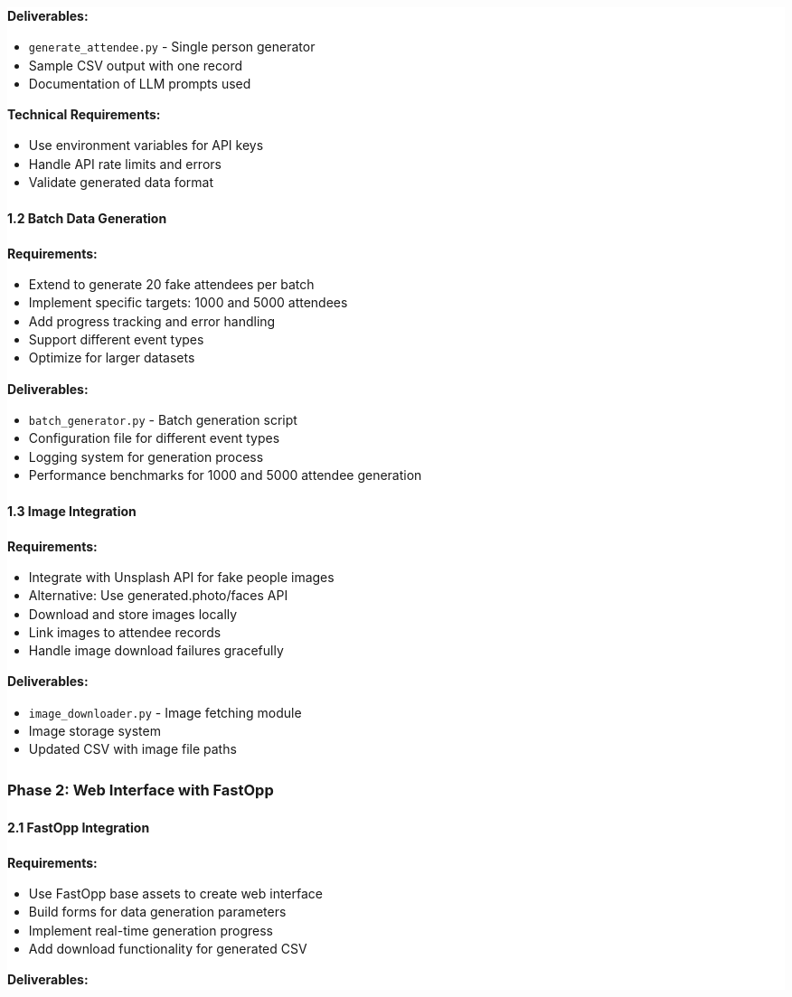 **Deliverables:**

- `generate_attendee.py` - Single person generator
- Sample CSV output with one record
- Documentation of LLM prompts used

**Technical Requirements:**

- Use environment variables for API keys
- Handle API rate limits and errors
- Validate generated data format

#### 1.2 Batch Data Generation

**Requirements:**

- Extend to generate 20 fake attendees per batch
- Implement specific targets: 1000 and 5000 attendees
- Add progress tracking and error handling
- Support different event types
- Optimize for larger datasets

**Deliverables:**

- `batch_generator.py` - Batch generation script
- Configuration file for different event types
- Logging system for generation process
- Performance benchmarks for 1000 and 5000 attendee generation

#### 1.3 Image Integration

**Requirements:**

- Integrate with Unsplash API for fake people images
- Alternative: Use generated.photo/faces API
- Download and store images locally
- Link images to attendee records
- Handle image download failures gracefully

**Deliverables:**

- `image_downloader.py` - Image fetching module
- Image storage system
- Updated CSV with image file paths

### Phase 2: Web Interface with FastOpp

#### 2.1 FastOpp Integration

**Requirements:**

- Use FastOpp base assets to create web interface
- Build forms for data generation parameters
- Implement real-time generation progress
- Add download functionality for generated CSV

**Deliverables:**
